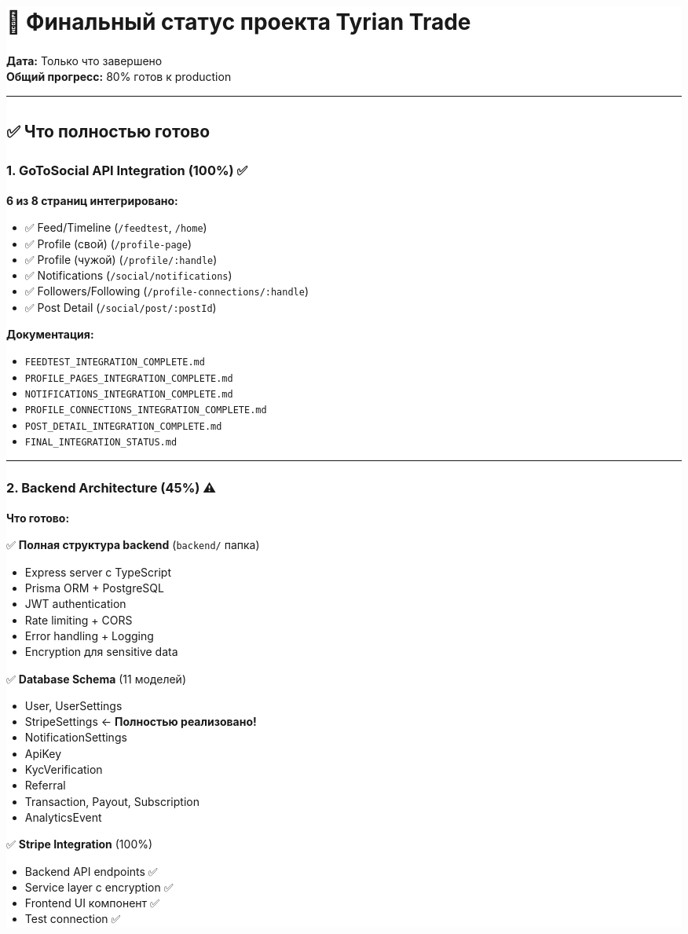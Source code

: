 # 🎉 Финальный статус проекта Tyrian Trade

**Дата:** Только что завершено  
**Общий прогресс:** 80% готов к production

---

## ✅ Что полностью готово

### 1. **GoToSocial API Integration** (100%) ✅

**6 из 8 страниц интегрировано:**
- ✅ Feed/Timeline (`/feedtest`, `/home`)
- ✅ Profile (свой) (`/profile-page`)
- ✅ Profile (чужой) (`/profile/:handle`)
- ✅ Notifications (`/social/notifications`)
- ✅ Followers/Following (`/profile-connections/:handle`)
- ✅ Post Detail (`/social/post/:postId`)

**Документация:**
- `FEEDTEST_INTEGRATION_COMPLETE.md`
- `PROFILE_PAGES_INTEGRATION_COMPLETE.md`
- `NOTIFICATIONS_INTEGRATION_COMPLETE.md`
- `PROFILE_CONNECTIONS_INTEGRATION_COMPLETE.md`
- `POST_DETAIL_INTEGRATION_COMPLETE.md`
- `FINAL_INTEGRATION_STATUS.md`

---

### 2. **Backend Architecture** (45%) ⚠️

**Что готово:**

✅ **Полная структура backend** (`backend/` папка)
- Express server с TypeScript
- Prisma ORM + PostgreSQL
- JWT authentication
- Rate limiting + CORS
- Error handling + Logging
- Encryption для sensitive data

✅ **Database Schema** (11 моделей)
- User, UserSettings
- StripeSettings ← **Полностью реализовано!**
- NotificationSettings
- ApiKey
- KycVerification
- Referral
- Transaction, Payout, Subscription
- AnalyticsEvent

✅ **Stripe Integration** (100%)
- Backend API endpoints ✅
- Service layer с encryption ✅
- Frontend UI компонент ✅
- Test connection ✅
